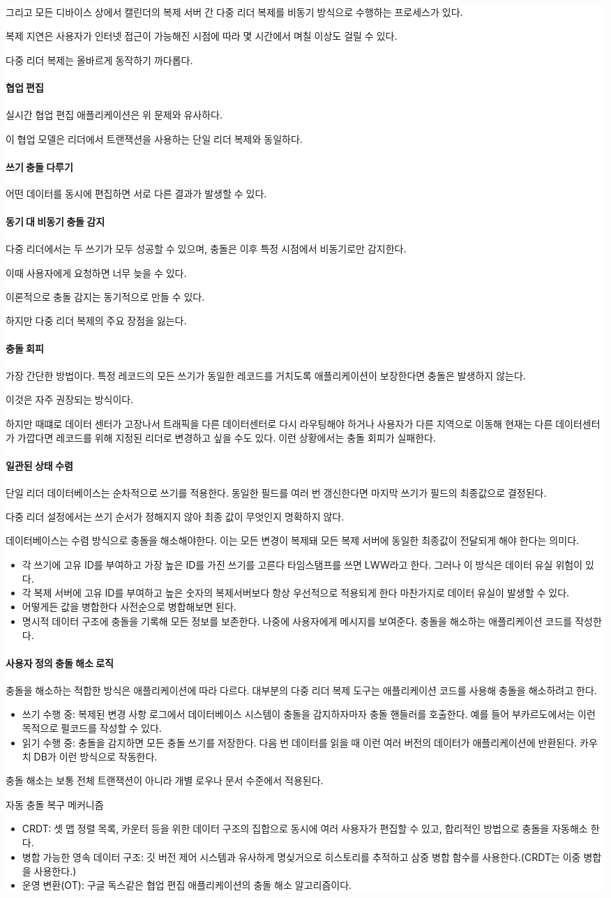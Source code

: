 그리고 모든 디바이스 상에서 캘린더의 복제 서버 간 다중 리더 복제를 비동기 방식으로 수행하는 프로세스가 있다.

복제 지연은 사용자가 인터넷 접근이 가능해진 시점에 따라 몇 시간에서 며칠 이상도 걸릴 수 있다.

다중 리더 복제는 올바르게 동작하기 까다롭다.

#### 협업 편집

실시간 협업 편집 애플리케이션은 위 문제와 유사하다.

이 협업 모델은 리더에서 트랜잭션을 사용하는 단일 리더 복제와 동일하다.

#### 쓰기 충돌 다루기

어떤 데이터를 동시에 편집하면 서로 다른 결과가 발생할 수 있다.

#### 동기 대 비동기 충돌 감지

다중 리더에서는 두 쓰기가 모두 성공할 수 있으며, 충돌은 이후 특정 시점에서 비동기로만 감지한다.

이때 사용자에게 요청하면 너무 늦을 수 있다.

이론적으로 충돌 감지는 동기적으로 만들 수 있다.

하지만 다중 리더 복제의 주요 장점을 잃는다.

#### 충돌 회피

가장 간단한 방법이다. 특정 레코드의 모든 쓰기가 동일한 레코드를 거치도록 애플리케이션이 보장한다면 충돌은 발생하지 않는다.

이것은 자주 권장되는 방식이다.

하지만 때떄로 데이터 센터가 고장나서 트래픽을 다른 데이터센터로 다시 라우팅해야 하거나 사용자가 다른 지역으로 이동해 현재는 다른 데이터센터가 가깝다면 레코드를 위해 지정된 리더로 변경하고 싶을 수도 있다. 이런 상황에서는 충돌 회피가 실패한다.

#### 일관된 상태 수렴

단일 리더 데이터베이스는 순차적으로 쓰기를 적용한다. 동일한 필드를 여러 번 갱신한다면 마지막 쓰기가 필드의 최종값으로 결정된다.

다중 리더 설정에서는 쓰기 순서가 정해지지 않아 최종 값이 무엇인지 명확하지 않다.

데이터베이스는 수렴 방식으로 충돌을 해소해야한다. 이는 모든 변경이 복제돼 모든 복제 서버에 동일한 최종값이 전달되게 해야 한다는 의미다.

- 각 쓰기에 고유 ID를 부여하고 가장 높은 ID를 가진 쓰기를 고른다 타임스탬프를 쓰면 LWW라고 한다. 그러나 이 방식은 데이터 유실 위험이 있다.
- 각 복제 서버에 고유 ID를 부여하고 높은 숫자의 복제서버보다 항상 우선적으로 적용되게 한다 마찬가지로 데이터 유실이 발생할 수 있다.
- 어떻게든 값을 병합한다 사전순으로 병합해보면 된다.
- 명시적 데이터 구조에 충돌을 기록해 모든 정보를 보존한다. 나중에 사용자에게 메시지를 보여준다. 충돌을 해소하는 애플리케이션 코드를 작성한다.

#### 사용자 정의 충돌 해소 로직

충돌을 해소하는 적합한 방식은 애플리케이션에 따라 다르다. 대부분의 다중 리더 복제 도구는 애플리케이션 코드를 사용해 충돌을 해소하려고 한다.

- 쓰기 수행 중: 복제된 변경 사항 로그에서 데이터베이스 시스템이 충돌을 감지하자마자 충돌 핸들러를 호출한다. 예를 들어 부카르도에서는 이런 목적으로 펄코드를 작성할 수 있다.
- 읽기 수행 중: 충돌을 감지하면 모든 충돌 쓰기를 저장한다. 다음 번 데이터를 읽을 때 이런 여러 버전의 데이터가 애플리케이션에 반환된다. 카우치 DB가 이런 방식으로 작동한다.

충돌 해소는 보통 전체 트랜잭션이 아니라 개별 로우나 문서 수준에서 적용된다.

자동 충돌 복구 메커니즘

- CRDT: 셋 맵 정렬 목록, 카운터 등을 위한 데이터 구조의 집합으로 동시에 여러 사용자가 편집할 수 있고, 합리적인 방법으로 충돌을 자동해소 한다.
- 병합 가능한 영속 데이터 구조: 깃 버전 제어 시스템과 유사하게 명싲거으로 히스토리를 추적하고 삼중 병합 함수를 사용한다.(CRDT는 이중 병합을 사용한다.)
- 운영 변환(OT): 구글 독스같은 협업 편집 애플리케이션의 충돌 해소 알고리즘이다.
